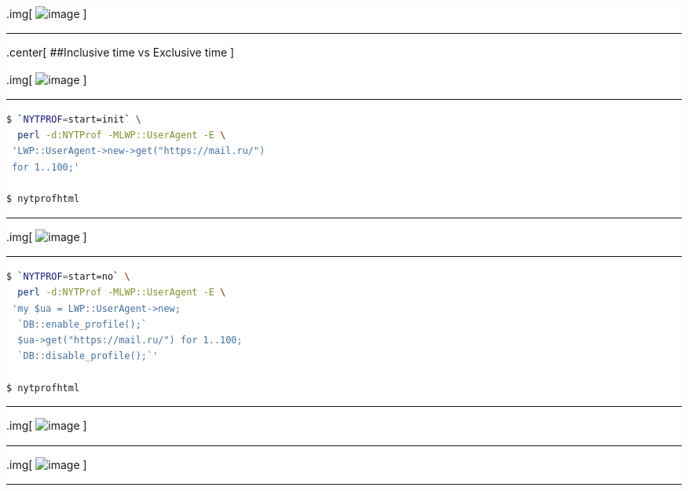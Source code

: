 
.img[
![image]( nyt1.png )
]

---

.center[
##Inclusive time vs Exclusive time
]

.img[
![image]( inclusive-exclusive.jpg )
]

---

```sh
$ `NYTPROF=start=init` \
  perl -d:NYTProf -MLWP::UserAgent -E \
 'LWP::UserAgent->new->get("https://mail.ru/")
 for 1..100;'

$ nytprofhtml
```

---
.img[
![image]( nyt2.png )
]

---

```sh
$ `NYTPROF=start=no` \
  perl -d:NYTProf -MLWP::UserAgent -E \
 'my $ua = LWP::UserAgent->new;
  `DB::enable_profile();`
  $ua->get("https://mail.ru/") for 1..100;
  `DB::disable_profile();`'

$ nytprofhtml
```

---
.img[
![image]( nyt3.png )
]

---

.img[
![image]( all_stacks_by_time.svg )
]

---